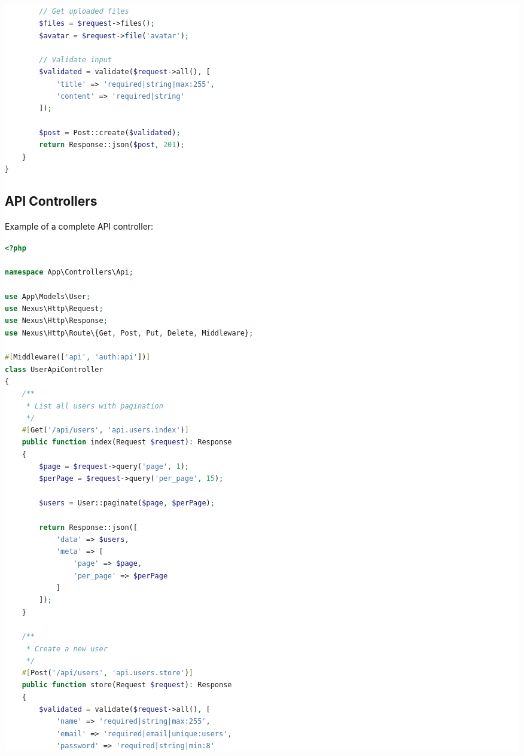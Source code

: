 ```php
        // Get uploaded files
        $files = $request->files();
        $avatar = $request->file('avatar');

        // Validate input
        $validated = validate($request->all(), [
            'title' => 'required|string|max:255',
            'content' => 'required|string'
        ]);

        $post = Post::create($validated);
        return Response::json($post, 201);
    }
}
```

## API Controllers

Example of a complete API controller:

```php
<?php

namespace App\Controllers\Api;

use App\Models\User;
use Nexus\Http\Request;
use Nexus\Http\Response;
use Nexus\Http\Route\{Get, Post, Put, Delete, Middleware};

#[Middleware(['api', 'auth:api'])]
class UserApiController
{
    /**
     * List all users with pagination
     */
    #[Get('/api/users', 'api.users.index')]
    public function index(Request $request): Response
    {
        $page = $request->query('page', 1);
        $perPage = $request->query('per_page', 15);

        $users = User::paginate($page, $perPage);

        return Response::json([
            'data' => $users,
            'meta' => [
                'page' => $page,
                'per_page' => $perPage
            ]
        ]);
    }

    /**
     * Create a new user
     */
    #[Post('/api/users', 'api.users.store')]
    public function store(Request $request): Response
    {
        $validated = validate($request->all(), [
            'name' => 'required|string|max:255',
            'email' => 'required|email|unique:users',
            'password' => 'required|string|min:8'
```